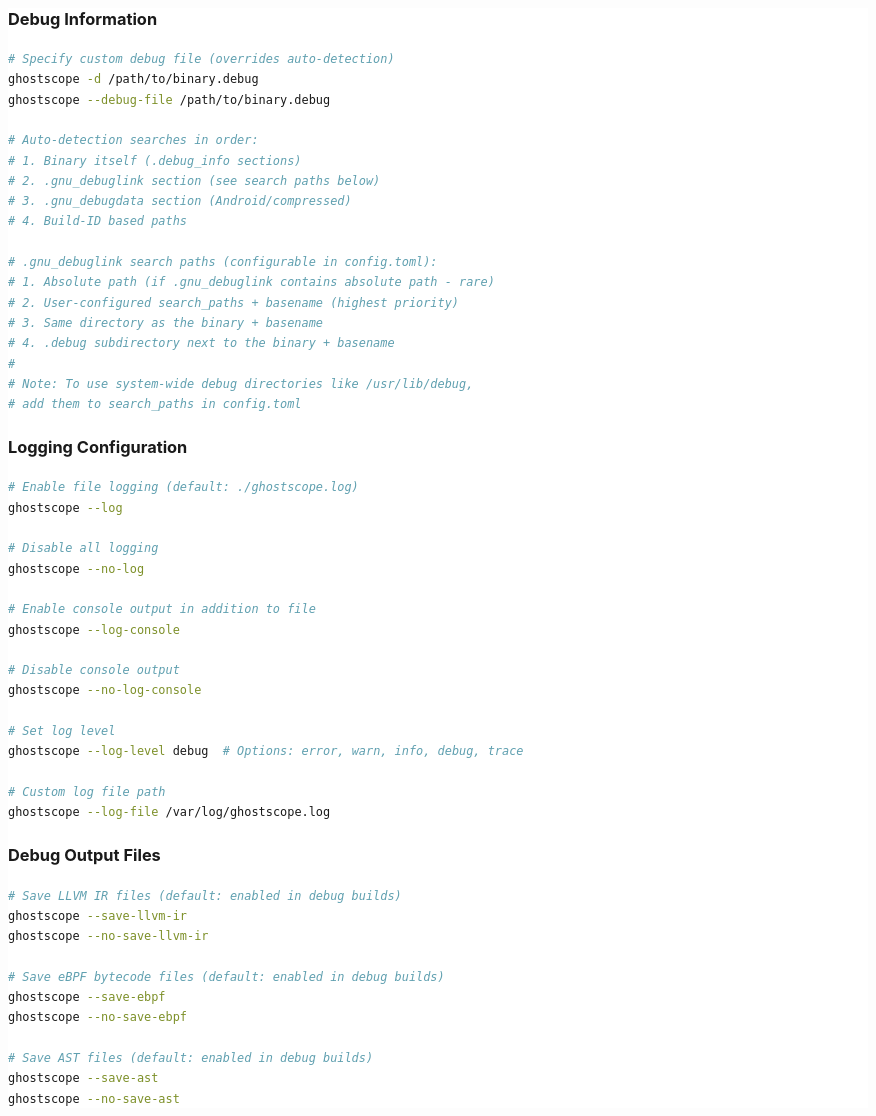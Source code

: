 ### Debug Information

```bash
# Specify custom debug file (overrides auto-detection)
ghostscope -d /path/to/binary.debug
ghostscope --debug-file /path/to/binary.debug

# Auto-detection searches in order:
# 1. Binary itself (.debug_info sections)
# 2. .gnu_debuglink section (see search paths below)
# 3. .gnu_debugdata section (Android/compressed)
# 4. Build-ID based paths

# .gnu_debuglink search paths (configurable in config.toml):
# 1. Absolute path (if .gnu_debuglink contains absolute path - rare)
# 2. User-configured search_paths + basename (highest priority)
# 3. Same directory as the binary + basename
# 4. .debug subdirectory next to the binary + basename
#
# Note: To use system-wide debug directories like /usr/lib/debug,
# add them to search_paths in config.toml
```

### Logging Configuration

```bash
# Enable file logging (default: ./ghostscope.log)
ghostscope --log

# Disable all logging
ghostscope --no-log

# Enable console output in addition to file
ghostscope --log-console

# Disable console output
ghostscope --no-log-console

# Set log level
ghostscope --log-level debug  # Options: error, warn, info, debug, trace

# Custom log file path
ghostscope --log-file /var/log/ghostscope.log
```

### Debug Output Files

```bash
# Save LLVM IR files (default: enabled in debug builds)
ghostscope --save-llvm-ir
ghostscope --no-save-llvm-ir

# Save eBPF bytecode files (default: enabled in debug builds)
ghostscope --save-ebpf
ghostscope --no-save-ebpf

# Save AST files (default: enabled in debug builds)
ghostscope --save-ast
ghostscope --no-save-ast
```
